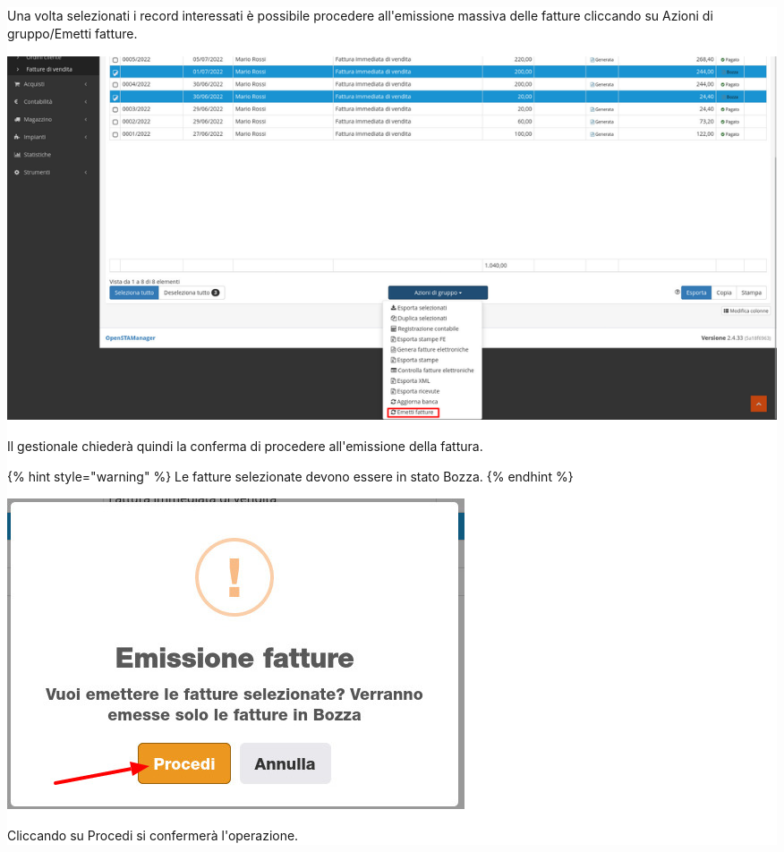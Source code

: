 Una volta selezionati i record interessati è possibile procedere all'emissione massiva delle fatture cliccando su Azioni di gruppo/Emetti fatture.

![](<../../../../.gitbook/assets/image (247).png>)

Il gestionale chiederà quindi la conferma di procedere all'emissione della fattura.

{% hint style="warning" %}
Le fatture selezionate devono essere in stato Bozza.
{% endhint %}

&#x20;                                                     ![](<../../../../.gitbook/assets/image (163).png>)

Cliccando su Procedi si confermerà l'operazione.
